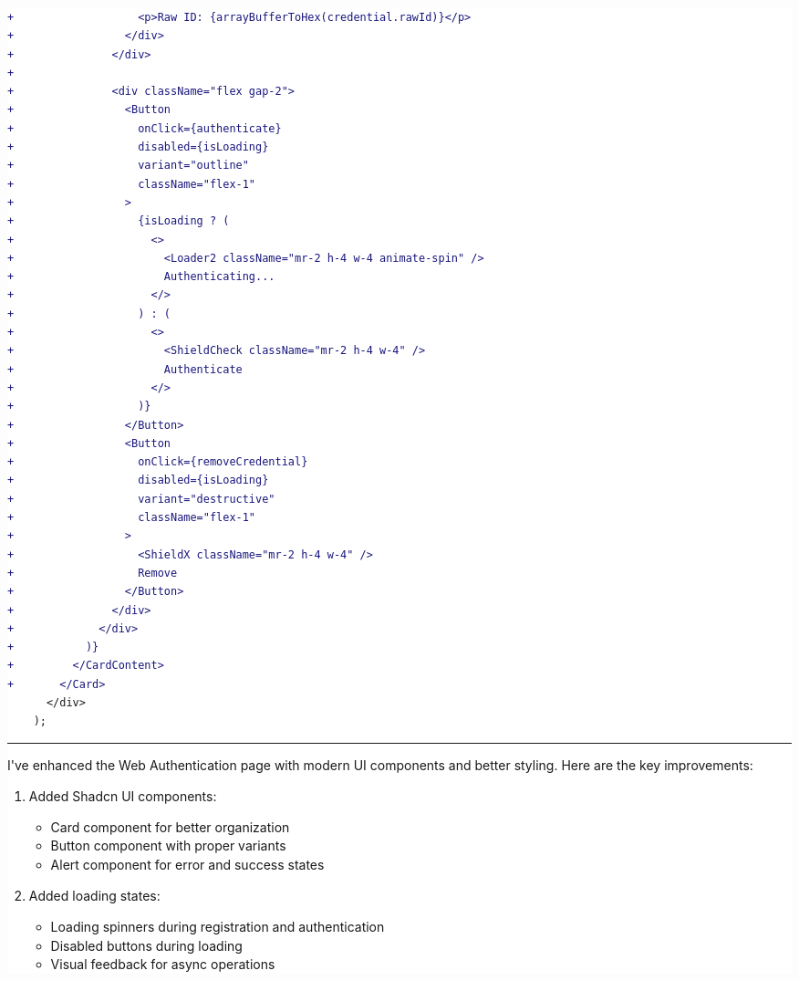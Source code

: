```diff
+                   <p>Raw ID: {arrayBufferToHex(credential.rawId)}</p>
+                 </div>
+               </div>
+ 
+               <div className="flex gap-2">
+                 <Button 
+                   onClick={authenticate} 
+                   disabled={isLoading}
+                   variant="outline"
+                   className="flex-1"
+                 >
+                   {isLoading ? (
+                     <>
+                       <Loader2 className="mr-2 h-4 w-4 animate-spin" />
+                       Authenticating...
+                     </>
+                   ) : (
+                     <>
+                       <ShieldCheck className="mr-2 h-4 w-4" />
+                       Authenticate
+                     </>
+                   )}
+                 </Button>
+                 <Button 
+                   onClick={removeCredential} 
+                   disabled={isLoading}
+                   variant="destructive"
+                   className="flex-1"
+                 >
+                   <ShieldX className="mr-2 h-4 w-4" />
+                   Remove
+                 </Button>
+               </div>
+             </div>
+           )}
+         </CardContent>
+       </Card>
      </div>
    );
```

---

I've enhanced the Web Authentication page with modern UI components and better styling. Here are the key improvements:

1. Added Shadcn UI components:
   - Card component for better organization
   - Button component with proper variants
   - Alert component for error and success states

2. Added loading states:
   - Loading spinners during registration and authentication
   - Disabled buttons during loading
   - Visual feedback for async operations

